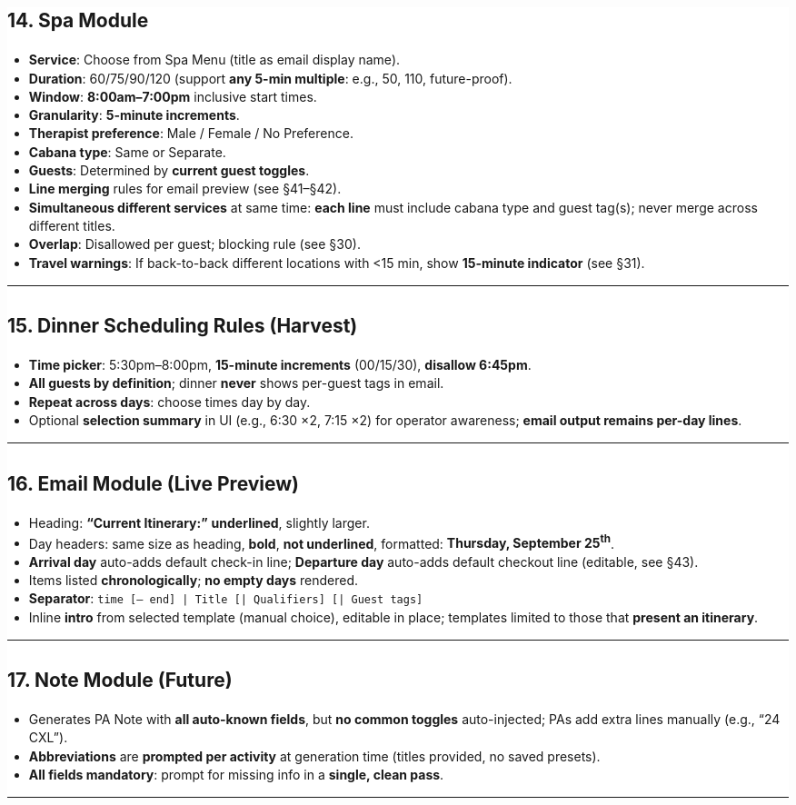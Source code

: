 
## 14. Spa Module

* **Service**: Choose from Spa Menu (title as email display name).
* **Duration**: 60/75/90/120 (support **any 5-min multiple**: e.g., 50, 110, future-proof).
* **Window**: **8:00am–7:00pm** inclusive start times.
* **Granularity**: **5-minute increments**.
* **Therapist preference**: Male / Female / No Preference.
* **Cabana type**: Same or Separate.
* **Guests**: Determined by **current guest toggles**.
* **Line merging** rules for email preview (see §41–§42).
* **Simultaneous different services** at same time: **each line** must include cabana type and guest tag(s); never merge across different titles.
* **Overlap**: Disallowed per guest; blocking rule (see §30).
* **Travel warnings**: If back-to-back different locations with <15 min, show **15-minute indicator** (see §31).

---

## 15. Dinner Scheduling Rules (Harvest)

* **Time picker**: 5:30pm–8:00pm, **15-minute increments** (00/15/30), **disallow 6:45pm**.
* **All guests by definition**; dinner **never** shows per-guest tags in email.
* **Repeat across days**: choose times day by day.
* Optional **selection summary** in UI (e.g., 6:30 ×2, 7:15 ×2) for operator awareness; **email output remains per-day lines**.

---

## 16. Email Module (Live Preview)

* Heading: **“Current Itinerary:”** **underlined**, slightly larger.
* Day headers: same size as heading, **bold**, **not underlined**, formatted: **Thursday, September 25<sup>th</sup>**.
* **Arrival day** auto-adds default check-in line; **Departure day** auto-adds default checkout line (editable, see §43).
* Items listed **chronologically**; **no empty days** rendered.
* **Separator**: `time [– end] | Title [| Qualifiers] [| Guest tags]`
* Inline **intro** from selected template (manual choice), editable in place; templates limited to those that **present an itinerary**.

---

## 17. Note Module (Future)

* Generates PA Note with **all auto-known fields**, but **no common toggles** auto-injected; PAs add extra lines manually (e.g., “24 CXL”).
* **Abbreviations** are **prompted per activity** at generation time (titles provided, no saved presets).
* **All fields mandatory**: prompt for missing info in a **single, clean pass**.

---
